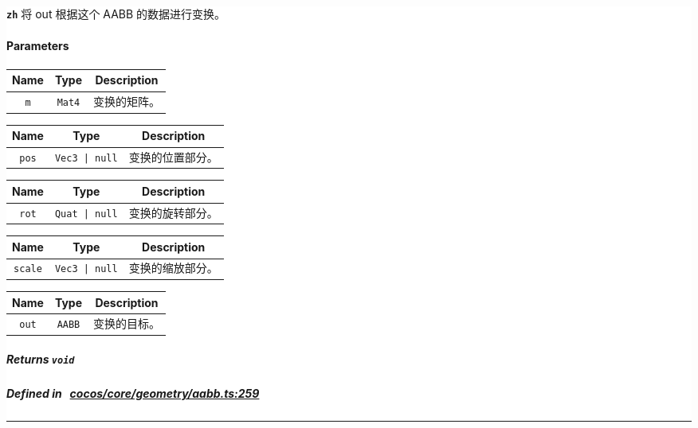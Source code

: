 **`zh`** 
将 out 根据这个 AABB 的数据进行变换。








#### Parameters

| Name | Type | Description |
| :------: | :------: | :------: |
| `m` | `Mat4` | 变换的矩阵。  |

| Name | Type | Description |
| :------: | :------: | :------: |
| `pos` | `Vec3 \| null` | 变换的位置部分。  |

| Name | Type | Description |
| :------: | :------: | :------: |
| `rot` | `Quat \| null` | 变换的旋转部分。  |

| Name | Type | Description |
| :------: | :------: | :------: |
| `scale` | `Vec3 \| null` | 变换的缩放部分。  |

| Name | Type | Description |
| :------: | :------: | :------: |
| `out` | `AABB` | 变换的目标。  |



##### Returns `void`




</div>

##### Defined in &nbsp;   [cocos/core/geometry/aabb.ts:259](https://github.com/cocos-creator/engine/blob/c7bf6b8a9/cocos/core/geometry/aabb.ts#L259)&nbsp;
___




